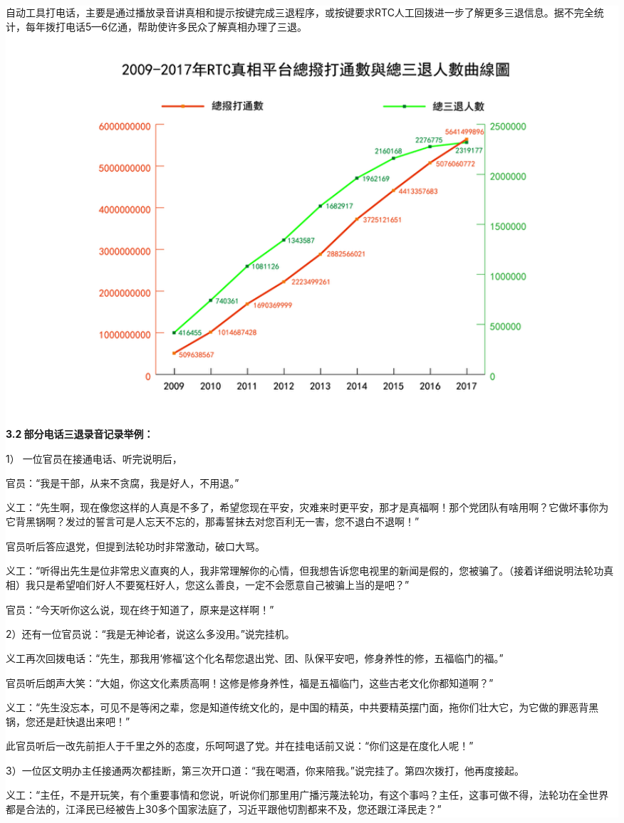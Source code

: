 自动工具打电话，主要是通过播放录音讲真相和提示按键完成三退程序，或按键要求RTC人工回拨进一步了解更多三退信息。据不完全统计，每年拨打电话5—6亿通，帮助使许多民众了解真相办理了三退。

<div align="center"><img src="img/unnamed-2-1-600x486.png" width=640></div>

<b>3.2 部分电话三退录音记录举例：</b>

1） 一位官员在接通电话、听完说明后，

官员：“我是干部，从来不贪腐，我是好人，不用退。”

义工：“先生啊，现在像您这样的人真是不多了，希望您现在平安，灾难来时更平安，那才是真福啊！那个党团队有啥用啊？它做坏事你为它背黑锅啊？发过的誓言可是人忘天不忘的，那毒誓抹去对您百利无一害，您不退白不退啊！”

官员听后答应退党，但提到法轮功时非常激动，破口大骂。

义工：“听得出先生是位非常忠义直爽的人，我非常理解你的心情，但我想告诉您电视里的新闻是假的，您被骗了。（接着详细说明法轮功真相）我只是希望咱们好人不要冤枉好人，您这么善良，一定不会愿意自己被骗上当的是吧？”

官员：“今天听你这么说，现在终于知道了，原来是这样啊！”

2）还有一位官员说：“我是无神论者，说这么多没用。”说完挂机。

义工再次回拨电话：“先生，那我用‘修福’这个化名帮您退出党、团、队保平安吧，修身养性的修，五福临门的福。”

官员听后朗声大笑：“大姐，你这文化素质高啊！这修是修身养性，福是五福临门，这些古老文化你都知道啊？”

义工：“先生没忘本，可见不是等闲之辈，您是知道传统文化的，是中国的精英，中共要精英摆门面，拖你们壮大它，为它做的罪恶背黑锅，您还是赶快退出来吧！”

此官员听后一改先前拒人于千里之外的态度，乐呵呵退了党。并在挂电话前又说：“你们这是在度化人呢！”

3）一位区文明办主任接通两次都挂断，第三次开口道：“我在喝酒，你来陪我。”说完挂了。第四次拨打，他再度接起。

义工：“主任，不是开玩笑，有个重要事情和您说，听说你们那里用广播污蔑法轮功，有这个事吗？主任，这事可做不得，法轮功在全世界都是合法的，江泽民已经被告上30多个国家法庭了，习近平跟他切割都来不及，您还跟江泽民走？”
